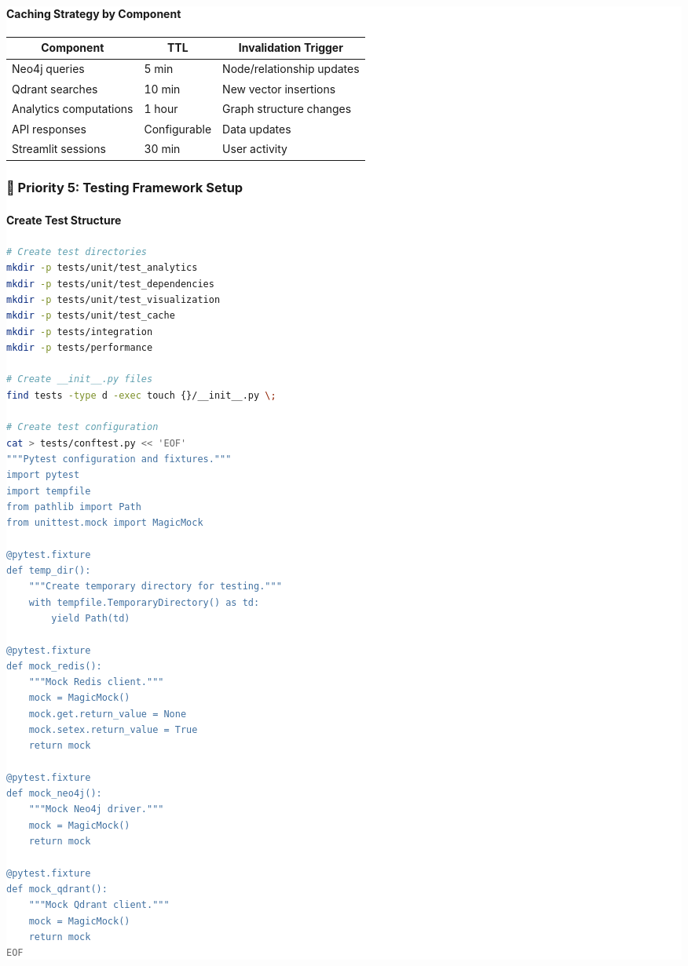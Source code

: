 #### Caching Strategy by Component

| Component | TTL | Invalidation Trigger |
|-----------|-----|---------------------|
| Neo4j queries | 5 min | Node/relationship updates |
| Qdrant searches | 10 min | New vector insertions |
| Analytics computations | 1 hour | Graph structure changes |
| API responses | Configurable | Data updates |
| Streamlit sessions | 30 min | User activity |

### 🔴 Priority 5: Testing Framework Setup

#### Create Test Structure
```bash
# Create test directories
mkdir -p tests/unit/test_analytics
mkdir -p tests/unit/test_dependencies
mkdir -p tests/unit/test_visualization
mkdir -p tests/unit/test_cache
mkdir -p tests/integration
mkdir -p tests/performance

# Create __init__.py files
find tests -type d -exec touch {}/__init__.py \;

# Create test configuration
cat > tests/conftest.py << 'EOF'
"""Pytest configuration and fixtures."""
import pytest
import tempfile
from pathlib import Path
from unittest.mock import MagicMock

@pytest.fixture
def temp_dir():
    """Create temporary directory for testing."""
    with tempfile.TemporaryDirectory() as td:
        yield Path(td)

@pytest.fixture
def mock_redis():
    """Mock Redis client."""
    mock = MagicMock()
    mock.get.return_value = None
    mock.setex.return_value = True
    return mock

@pytest.fixture
def mock_neo4j():
    """Mock Neo4j driver."""
    mock = MagicMock()
    return mock

@pytest.fixture
def mock_qdrant():
    """Mock Qdrant client."""
    mock = MagicMock()
    return mock
EOF

```